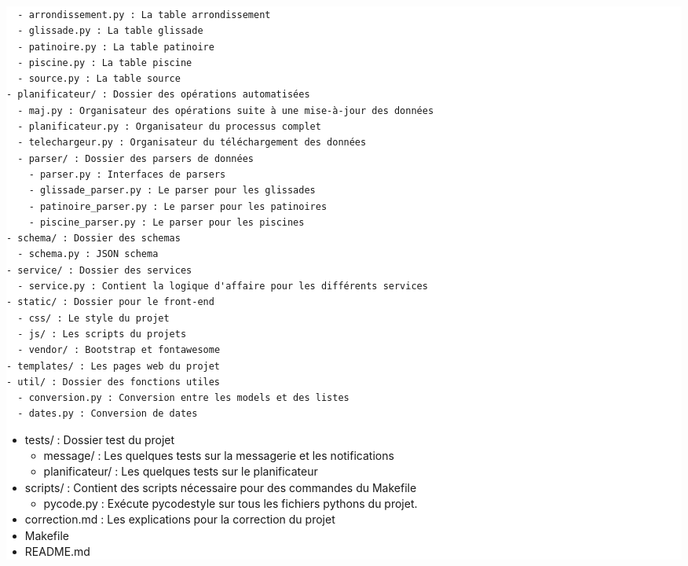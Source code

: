      - arrondissement.py : La table arrondissement
      - glissade.py : La table glissade
      - patinoire.py : La table patinoire
      - piscine.py : La table piscine
      - source.py : La table source
    - planificateur/ : Dossier des opérations automatisées
      - maj.py : Organisateur des opérations suite à une mise-à-jour des données
      - planificateur.py : Organisateur du processus complet
      - telechargeur.py : Organisateur du téléchargement des données
      - parser/ : Dossier des parsers de données
        - parser.py : Interfaces de parsers
        - glissade_parser.py : Le parser pour les glissades
        - patinoire_parser.py : Le parser pour les patinoires
        - piscine_parser.py : Le parser pour les piscines
    - schema/ : Dossier des schemas
      - schema.py : JSON schema
    - service/ : Dossier des services
      - service.py : Contient la logique d'affaire pour les différents services
    - static/ : Dossier pour le front-end
      - css/ : Le style du projet
      - js/ : Les scripts du projets
      - vendor/ : Bootstrap et fontawesome
    - templates/ : Les pages web du projet
    - util/ : Dossier des fonctions utiles
      - conversion.py : Conversion entre les models et des listes
      - dates.py : Conversion de dates
  - tests/ : Dossier test du projet
    - message/ : Les quelques tests sur la messagerie et les notifications
    - planificateur/ : Les quelques tests sur le planificateur
- scripts/ : Contient des scripts nécessaire pour des commandes du Makefile
  - pycode.py : Exécute pycodestyle sur tous les fichiers pythons du projet.
- correction.md : Les explications pour la correction du projet
- Makefile
- README.md
